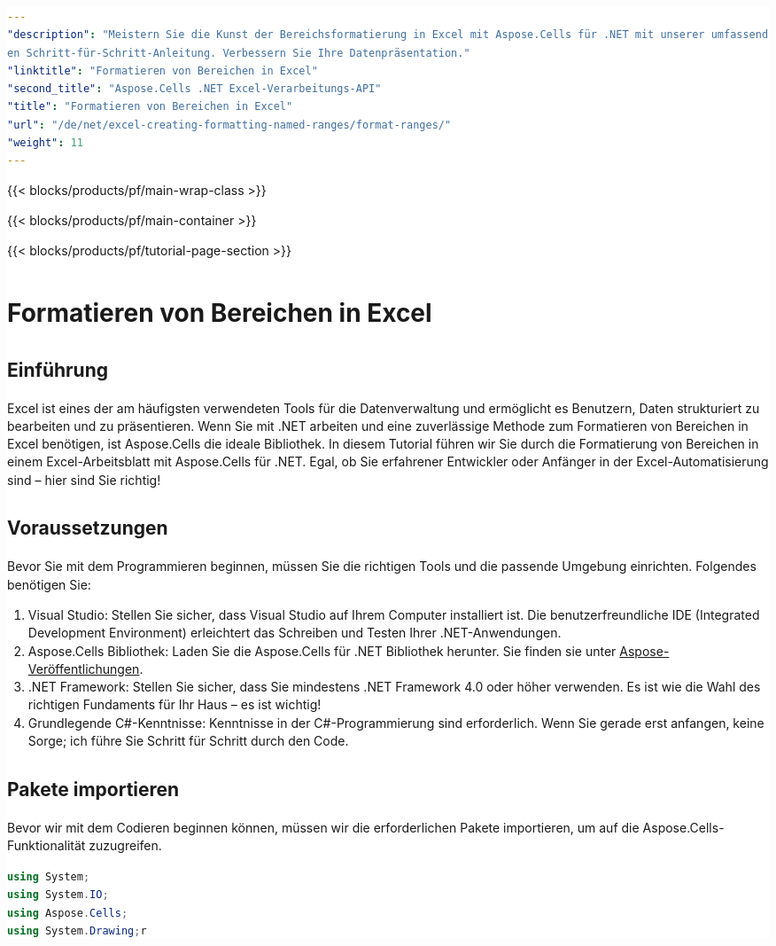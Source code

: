 ```yaml
---
"description": "Meistern Sie die Kunst der Bereichsformatierung in Excel mit Aspose.Cells für .NET mit unserer umfassenden Schritt-für-Schritt-Anleitung. Verbessern Sie Ihre Datenpräsentation."
"linktitle": "Formatieren von Bereichen in Excel"
"second_title": "Aspose.Cells .NET Excel-Verarbeitungs-API"
"title": "Formatieren von Bereichen in Excel"
"url": "/de/net/excel-creating-formatting-named-ranges/format-ranges/"
"weight": 11
---
```


{{< blocks/products/pf/main-wrap-class >}}

{{< blocks/products/pf/main-container >}}

{{< blocks/products/pf/tutorial-page-section >}}

# Formatieren von Bereichen in Excel

## Einführung

Excel ist eines der am häufigsten verwendeten Tools für die Datenverwaltung und ermöglicht es Benutzern, Daten strukturiert zu bearbeiten und zu präsentieren. Wenn Sie mit .NET arbeiten und eine zuverlässige Methode zum Formatieren von Bereichen in Excel benötigen, ist Aspose.Cells die ideale Bibliothek. In diesem Tutorial führen wir Sie durch die Formatierung von Bereichen in einem Excel-Arbeitsblatt mit Aspose.Cells für .NET. Egal, ob Sie erfahrener Entwickler oder Anfänger in der Excel-Automatisierung sind – hier sind Sie richtig!

## Voraussetzungen

Bevor Sie mit dem Programmieren beginnen, müssen Sie die richtigen Tools und die passende Umgebung einrichten. Folgendes benötigen Sie:

1. Visual Studio: Stellen Sie sicher, dass Visual Studio auf Ihrem Computer installiert ist. Die benutzerfreundliche IDE (Integrated Development Environment) erleichtert das Schreiben und Testen Ihrer .NET-Anwendungen.
2. Aspose.Cells Bibliothek: Laden Sie die Aspose.Cells für .NET Bibliothek herunter. Sie finden sie unter [Aspose-Veröffentlichungen](https://releases.aspose.com/cells/net/).
3. .NET Framework: Stellen Sie sicher, dass Sie mindestens .NET Framework 4.0 oder höher verwenden. Es ist wie die Wahl des richtigen Fundaments für Ihr Haus – es ist wichtig!
4. Grundlegende C#-Kenntnisse: Kenntnisse in der C#-Programmierung sind erforderlich. Wenn Sie gerade erst anfangen, keine Sorge; ich führe Sie Schritt für Schritt durch den Code.

## Pakete importieren

Bevor wir mit dem Codieren beginnen können, müssen wir die erforderlichen Pakete importieren, um auf die Aspose.Cells-Funktionalität zuzugreifen.

```csharp
using System;
using System.IO;
using Aspose.Cells;
using System.Drawing;r
```
